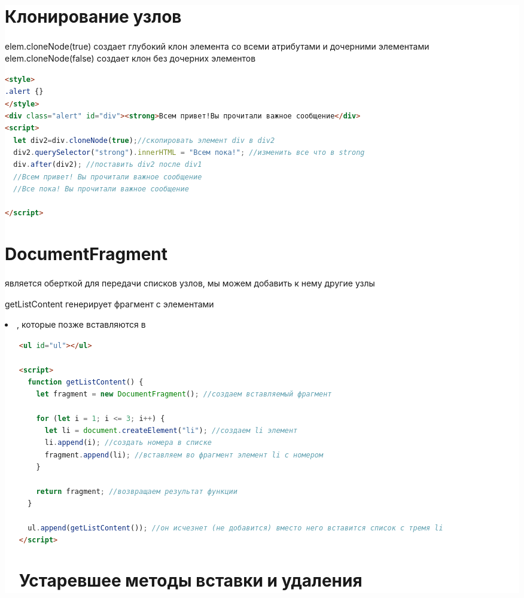 

# Клонирование узлов

elem.cloneNode(true) создает глубокий клон элемента со всеми атрибутами и дочерними элементами
elem.cloneNode(false) создает клон без дочерних элементов

```html
<style>
.alert {}
</style>
<div class="alert" id="div"><strong>Всем привет!Вы прочитали важное сообщение</div>
<script>
  let div2=div.cloneNode(true);//скопировать элемент div в div2
  div2.querySelector("strong").innerHTML = "Всем пока!"; //изменить все что в strong
  div.after(div2); //поставить div2 после div1
  //Всем привет! Вы прочитали важное сообщение
  //Все пока! Вы прочитали важное сообщение

</script>

```



# DocumentFragment

является оберткой для передачи списков узлов, мы можем добавить к нему другие узлы

getListContent генерирует фрагмент с элементами <li>, которые позже вставляются в <ul>

```html
<ul id="ul"></ul>

<script>
  function getListContent() {
    let fragment = new DocumentFragment(); //создаем вставляемый фрагмент

    for (let i = 1; i <= 3; i++) {
      let li = document.createElement("li"); //создаем li элемент
      li.append(i); //создать номера в списке
      fragment.append(li); //вставляем во фрагмент элемент li c номером
    }

    return fragment; //возвращаем результат функции
  }

  ul.append(getListContent()); //он исчезнет (не добавится) вместо него вставится список с тремя li
</script>
```

# Устаревшее методы вставки и удаления
